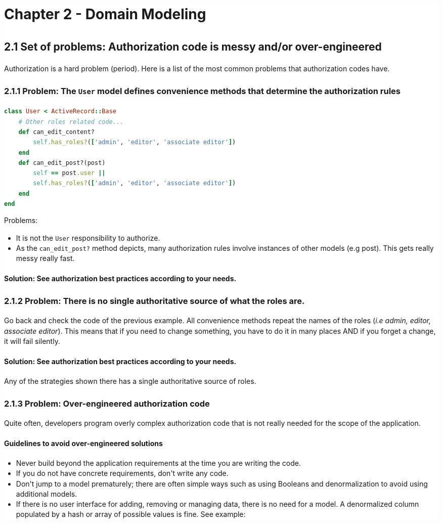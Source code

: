 # Chapter 2 - Domain Modeling
## 2.1 Set of problems: Authorization code is messy and/or over-engineered

Authorization is a hard problem (period). Here is a list of the most common problems that authorization codes have.

### 2.1.1 Problem: The `User` model defines convenience methods that determine the authorization rules
```ruby
class User < ActiveRecord::Base
    # Other roles related code...
    def can_edit_content?
        self.has_roles?(['admin', 'editor', 'associate editor'])
    end
    def can_edit_post?(post) 
        self == post.user ||
        self.has_roles?(['admin', 'editor', 'associate editor']) 
    end
end
```

Problems:
* It is not the `User` responsibility to authorize.
* As the `can_edit_post?` method depicts, many authorization rules involve instances of other models (e.g post). This gets really messy really fast.

#### Solution: See authorization best practices according to your needs.

### 2.1.2 Problem: There is no single authoritative source of what the roles are.

Go back and check the code of the previous example.  All convenience methods repeat the names of the roles (_i.e admin, editor, associate editor_).  This means that if you need to change something, you have to do it in many places AND if you forget a change, it will fail silently.

#### Solution: See authorization best practices according to your needs.
Any of the strategies shown there has a single authoritative source of roles.

### 2.1.3 Problem: Over-engineered authorization code
Quite often, developers program overly complex authorization code that is not really needed for the scope of the application.

#### Guidelines to avoid over-engineered solutions
* Never build beyond the application requirements at the time you are writing the code.
* If you do not have concrete requirements, don't write any code.
* Don't jump to a model prematurely; there are often simple ways such as using Booleans and denormalization to avoid using additional models.
* If there is no user interface for adding, removing or managing data, there is no need for a model. A denormalized column populated by a hash or array of possible values is fine. See example:
